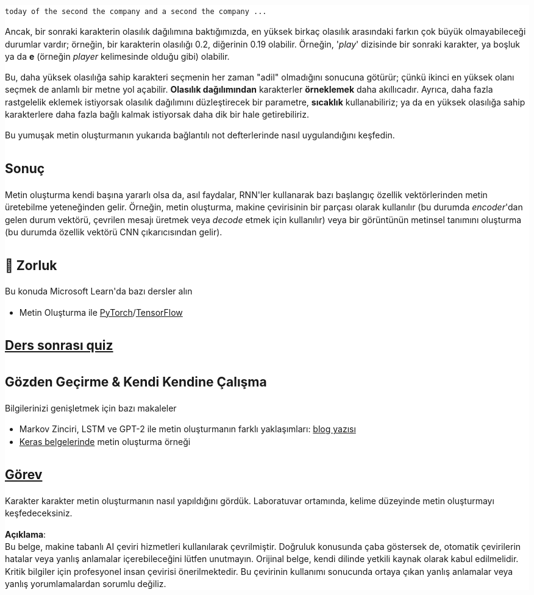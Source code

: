 ```
today of the second the company and a second the company ...
```

Ancak, bir sonraki karakterin olasılık dağılımına baktığımızda, en yüksek birkaç olasılık arasındaki farkın çok büyük olmayabileceği durumlar vardır; örneğin, bir karakterin olasılığı 0.2, diğerinin 0.19 olabilir. Örneğin, '*play*' dizisinde bir sonraki karakter, ya boşluk ya da **e** (örneğin *player* kelimesinde olduğu gibi) olabilir.

Bu, daha yüksek olasılığa sahip karakteri seçmenin her zaman "adil" olmadığını sonucuna götürür; çünkü ikinci en yüksek olanı seçmek de anlamlı bir metne yol açabilir. **Olasılık dağılımından** karakterler **örneklemek** daha akıllıcadır. Ayrıca, daha fazla rastgelelik eklemek istiyorsak olasılık dağılımını düzleştirecek bir parametre, **sıcaklık** kullanabiliriz; ya da en yüksek olasılığa sahip karakterlere daha fazla bağlı kalmak istiyorsak daha dik bir hale getirebiliriz.

Bu yumuşak metin oluşturmanın yukarıda bağlantılı not defterlerinde nasıl uygulandığını keşfedin.

## Sonuç

Metin oluşturma kendi başına yararlı olsa da, asıl faydalar, RNN'ler kullanarak bazı başlangıç özellik vektörlerinden metin üretebilme yeteneğinden gelir. Örneğin, metin oluşturma, makine çevirisinin bir parçası olarak kullanılır (bu durumda *encoder*'dan gelen durum vektörü, çevrilen mesajı üretmek veya *decode* etmek için kullanılır) veya bir görüntünün metinsel tanımını oluşturma (bu durumda özellik vektörü CNN çıkarıcısından gelir).

## 🚀 Zorluk

Bu konuda Microsoft Learn'da bazı dersler alın

* Metin Oluşturma ile [PyTorch](https://docs.microsoft.com/learn/modules/intro-natural-language-processing-pytorch/6-generative-networks/?WT.mc_id=academic-77998-cacaste)/[TensorFlow](https://docs.microsoft.com/learn/modules/intro-natural-language-processing-tensorflow/5-generative-networks/?WT.mc_id=academic-77998-cacaste)

## [Ders sonrası quiz](https://red-field-0a6ddfd03.1.azurestaticapps.net/quiz/217)

## Gözden Geçirme & Kendi Kendine Çalışma

Bilgilerinizi genişletmek için bazı makaleler

* Markov Zinciri, LSTM ve GPT-2 ile metin oluşturmanın farklı yaklaşımları: [blog yazısı](https://towardsdatascience.com/text-generation-gpt-2-lstm-markov-chain-9ea371820e1e)
* [Keras belgelerinde](https://keras.io/examples/generative/lstm_character_level_text_generation/) metin oluşturma örneği

## [Görev](lab/README.md)

Karakter karakter metin oluşturmanın nasıl yapıldığını gördük. Laboratuvar ortamında, kelime düzeyinde metin oluşturmayı keşfedeceksiniz.

**Açıklama**:  
Bu belge, makine tabanlı AI çeviri hizmetleri kullanılarak çevrilmiştir. Doğruluk konusunda çaba göstersek de, otomatik çevirilerin hatalar veya yanlış anlamalar içerebileceğini lütfen unutmayın. Orijinal belge, kendi dilinde yetkili kaynak olarak kabul edilmelidir. Kritik bilgiler için profesyonel insan çevirisi önerilmektedir. Bu çevirinin kullanımı sonucunda ortaya çıkan yanlış anlamalar veya yanlış yorumlamalardan sorumlu değiliz.